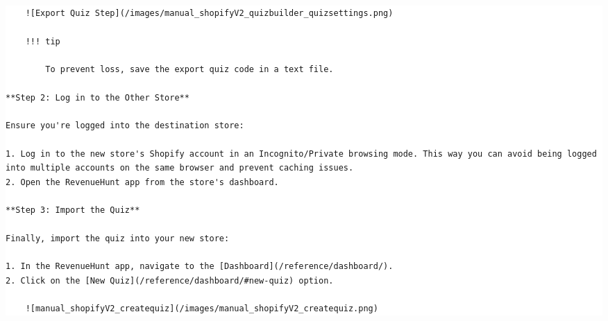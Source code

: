         ![Export Quiz Step](/images/manual_shopifyV2_quizbuilder_quizsettings.png)

        !!! tip
            
            To prevent loss, save the export quiz code in a text file.

    **Step 2: Log in to the Other Store**

    Ensure you're logged into the destination store:

    1. Log in to the new store's Shopify account in an Incognito/Private browsing mode. This way you can avoid being logged into multiple accounts on the same browser and prevent caching issues.
    2. Open the RevenueHunt app from the store's dashboard.

    **Step 3: Import the Quiz**

    Finally, import the quiz into your new store:

    1. In the RevenueHunt app, navigate to the [Dashboard](/reference/dashboard/).
    2. Click on the [New Quiz](/reference/dashboard/#new-quiz) option.

        ![manual_shopifyV2_createquiz](/images/manual_shopifyV2_createquiz.png)
